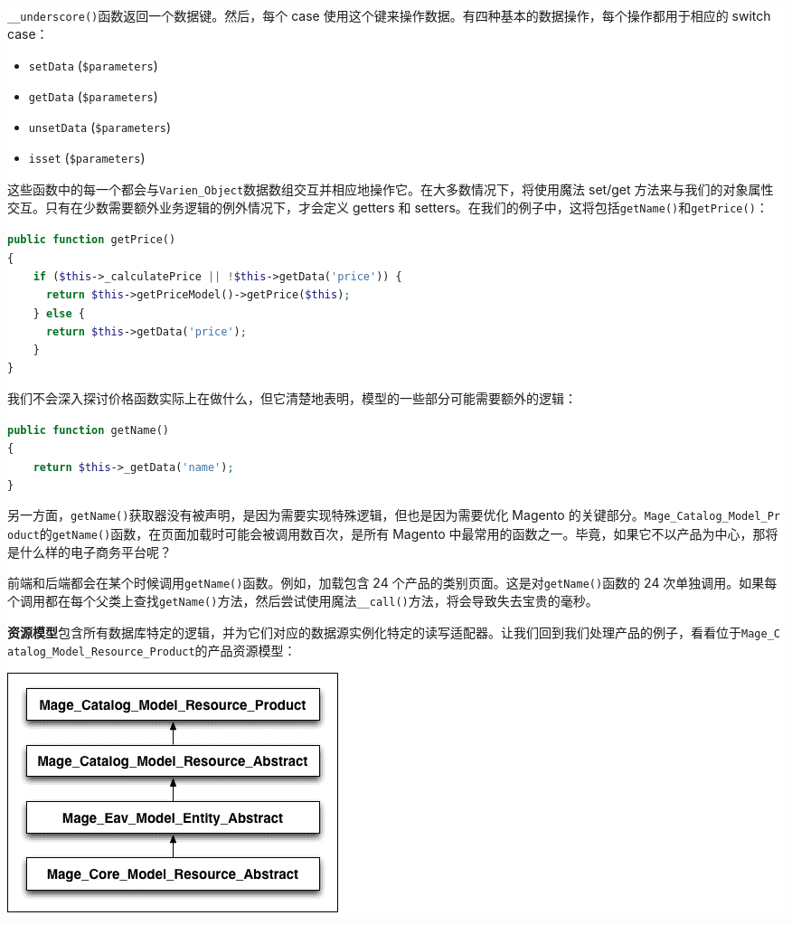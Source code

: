 `__underscore()`函数返回一个数据键。然后，每个 case 使用这个键来操作数据。有四种基本的数据操作，每个操作都用于相应的 switch case：

+   `setData` (`$parameters`)

+   `getData` (`$parameters`)

+   `unsetData` (`$parameters`)

+   `isset` (`$parameters`)

这些函数中的每一个都会与`Varien_Object`数据数组交互并相应地操作它。在大多数情况下，将使用魔法 set/get 方法来与我们的对象属性交互。只有在少数需要额外业务逻辑的例外情况下，才会定义 getters 和 setters。在我们的例子中，这将包括`getName()`和`getPrice()`：

```php
public function getPrice()
{
    if ($this->_calculatePrice || !$this->getData('price')) {
      return $this->getPriceModel()->getPrice($this);
    } else {
      return $this->getData('price');
    }
}
```

我们不会深入探讨价格函数实际上在做什么，但它清楚地表明，模型的一些部分可能需要额外的逻辑：

```php
public function getName()
{
    return $this->_getData('name');
}
```

另一方面，`getName()`获取器没有被声明，是因为需要实现特殊逻辑，但也是因为需要优化 Magento 的关键部分。`Mage_Catalog_Model_Product`的`getName()`函数，在页面加载时可能会被调用数百次，是所有 Magento 中最常用的函数之一。毕竟，如果它不以产品为中心，那将是什么样的电子商务平台呢？

前端和后端都会在某个时候调用`getName()`函数。例如，加载包含 24 个产品的类别页面。这是对`getName()`函数的 24 次单独调用。如果每个调用都在每个父类上查找`getName()`方法，然后尝试使用魔法`__call()`方法，将会导致失去宝贵的毫秒。

**资源模型**包含所有数据库特定的逻辑，并为它们对应的数据源实例化特定的读写适配器。让我们回到我们处理产品的例子，看看位于`Mage_Catalog_Model_Resource_Product`的产品资源模型：

![它很神奇 - 方法](img/4172_02_03.jpg)
